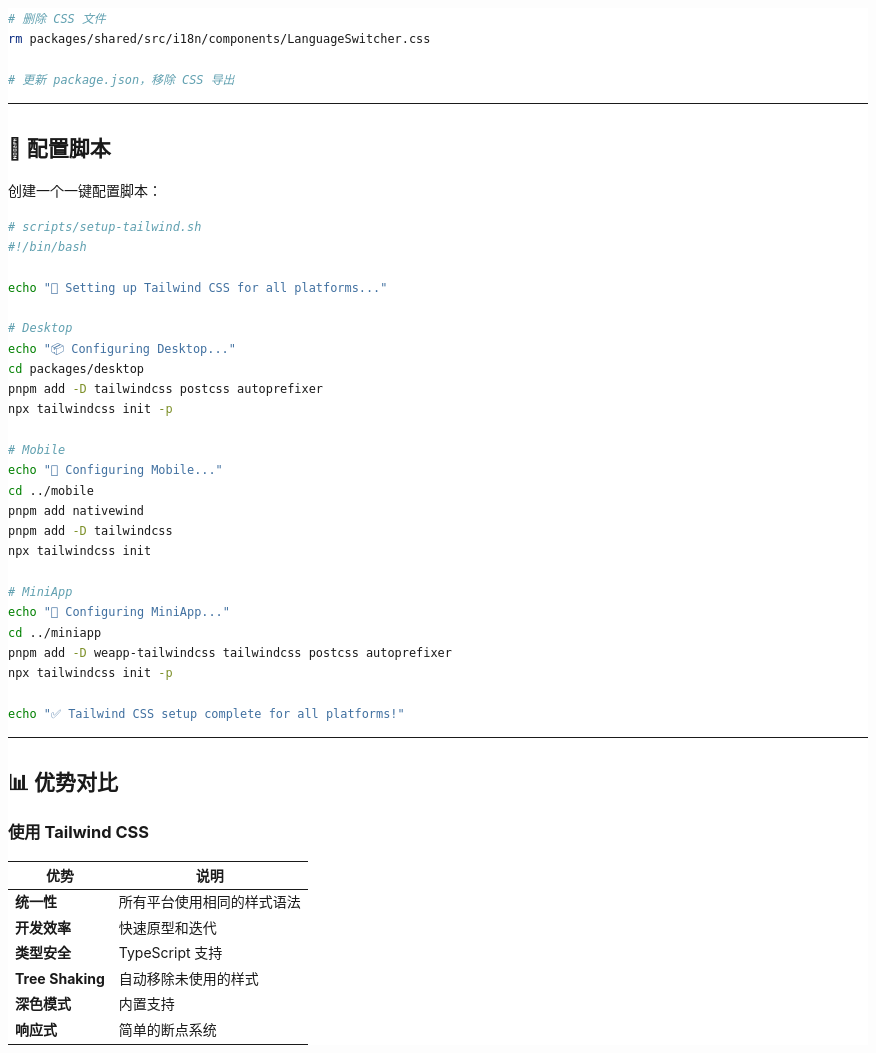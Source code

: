 ```bash
# 删除 CSS 文件
rm packages/shared/src/i18n/components/LanguageSwitcher.css

# 更新 package.json，移除 CSS 导出
```

---

## 🔧 配置脚本

创建一个一键配置脚本：

```bash
# scripts/setup-tailwind.sh
#!/bin/bash

echo "🎨 Setting up Tailwind CSS for all platforms..."

# Desktop
echo "📦 Configuring Desktop..."
cd packages/desktop
pnpm add -D tailwindcss postcss autoprefixer
npx tailwindcss init -p

# Mobile
echo "📱 Configuring Mobile..."
cd ../mobile
pnpm add nativewind
pnpm add -D tailwindcss
npx tailwindcss init

# MiniApp
echo "🏪 Configuring MiniApp..."
cd ../miniapp
pnpm add -D weapp-tailwindcss tailwindcss postcss autoprefixer
npx tailwindcss init -p

echo "✅ Tailwind CSS setup complete for all platforms!"
```

---

## 📊 优势对比

### 使用 Tailwind CSS

| 优势             | 说明                       |
| ---------------- | -------------------------- |
| **统一性**       | 所有平台使用相同的样式语法 |
| **开发效率**     | 快速原型和迭代             |
| **类型安全**     | TypeScript 支持            |
| **Tree Shaking** | 自动移除未使用的样式       |
| **深色模式**     | 内置支持                   |
| **响应式**       | 简单的断点系统             |
